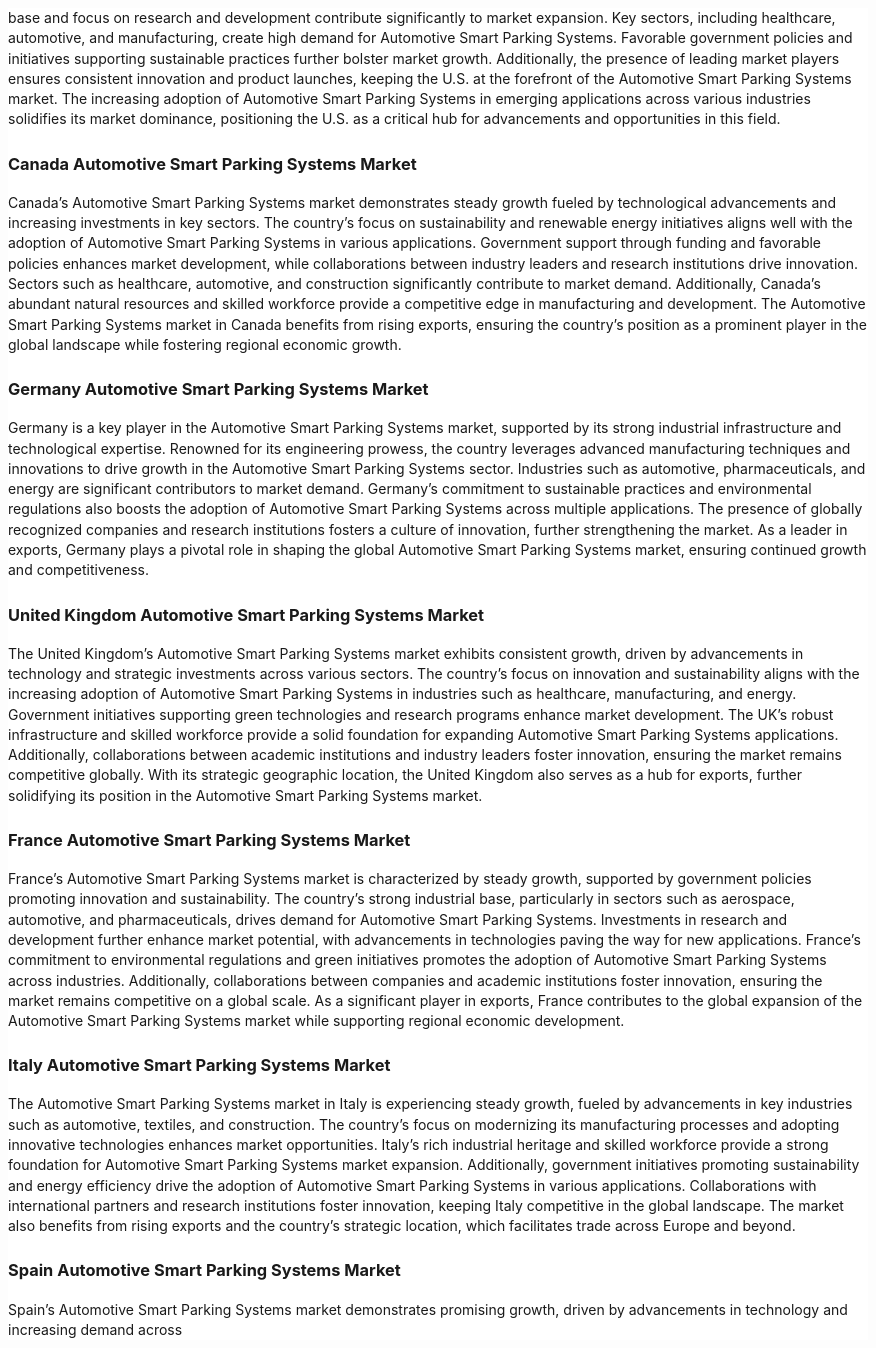 base and focus on research and development contribute significantly to market expansion. Key sectors, including healthcare, automotive, and manufacturing, create high demand for Automotive Smart Parking Systems. Favorable government policies and initiatives supporting sustainable practices further bolster market growth. Additionally, the presence of leading market players ensures consistent innovation and product launches, keeping the U.S. at the forefront of the Automotive Smart Parking Systems market. The increasing adoption of Automotive Smart Parking Systems in emerging applications across various industries solidifies its market dominance, positioning the U.S. as a critical hub for advancements and opportunities in this field.</p><h3>Canada Automotive Smart Parking Systems Market</h3><p>Canada&rsquo;s Automotive Smart Parking Systems market demonstrates steady growth fueled by technological advancements and increasing investments in key sectors. The country&rsquo;s focus on sustainability and renewable energy initiatives aligns well with the adoption of Automotive Smart Parking Systems in various applications. Government support through funding and favorable policies enhances market development, while collaborations between industry leaders and research institutions drive innovation. Sectors such as healthcare, automotive, and construction significantly contribute to market demand. Additionally, Canada&rsquo;s abundant natural resources and skilled workforce provide a competitive edge in manufacturing and development. The Automotive Smart Parking Systems market in Canada benefits from rising exports, ensuring the country&rsquo;s position as a prominent player in the global landscape while fostering regional economic growth.</p><h3>Germany Automotive Smart Parking Systems Market</h3><p>Germany is a key player in the Automotive Smart Parking Systems market, supported by its strong industrial infrastructure and technological expertise. Renowned for its engineering prowess, the country leverages advanced manufacturing techniques and innovations to drive growth in the Automotive Smart Parking Systems sector. Industries such as automotive, pharmaceuticals, and energy are significant contributors to market demand. Germany&rsquo;s commitment to sustainable practices and environmental regulations also boosts the adoption of Automotive Smart Parking Systems across multiple applications. The presence of globally recognized companies and research institutions fosters a culture of innovation, further strengthening the market. As a leader in exports, Germany plays a pivotal role in shaping the global Automotive Smart Parking Systems market, ensuring continued growth and competitiveness.</p><h3>United Kingdom Automotive Smart Parking Systems Market</h3><p>The United Kingdom&rsquo;s Automotive Smart Parking Systems market exhibits consistent growth, driven by advancements in technology and strategic investments across various sectors. The country&rsquo;s focus on innovation and sustainability aligns with the increasing adoption of Automotive Smart Parking Systems in industries such as healthcare, manufacturing, and energy. Government initiatives supporting green technologies and research programs enhance market development. The UK&rsquo;s robust infrastructure and skilled workforce provide a solid foundation for expanding Automotive Smart Parking Systems applications. Additionally, collaborations between academic institutions and industry leaders foster innovation, ensuring the market remains competitive globally. With its strategic geographic location, the United Kingdom also serves as a hub for exports, further solidifying its position in the Automotive Smart Parking Systems market.</p><h3>France Automotive Smart Parking Systems Market</h3><p>France&rsquo;s Automotive Smart Parking Systems market is characterized by steady growth, supported by government policies promoting innovation and sustainability. The country&rsquo;s strong industrial base, particularly in sectors such as aerospace, automotive, and pharmaceuticals, drives demand for Automotive Smart Parking Systems. Investments in research and development further enhance market potential, with advancements in technologies paving the way for new applications. France&rsquo;s commitment to environmental regulations and green initiatives promotes the adoption of Automotive Smart Parking Systems across industries. Additionally, collaborations between companies and academic institutions foster innovation, ensuring the market remains competitive on a global scale. As a significant player in exports, France contributes to the global expansion of the Automotive Smart Parking Systems market while supporting regional economic development.</p><h3>Italy Automotive Smart Parking Systems Market</h3><p>The Automotive Smart Parking Systems market in Italy is experiencing steady growth, fueled by advancements in key industries such as automotive, textiles, and construction. The country&rsquo;s focus on modernizing its manufacturing processes and adopting innovative technologies enhances market opportunities. Italy&rsquo;s rich industrial heritage and skilled workforce provide a strong foundation for Automotive Smart Parking Systems market expansion. Additionally, government initiatives promoting sustainability and energy efficiency drive the adoption of Automotive Smart Parking Systems in various applications. Collaborations with international partners and research institutions foster innovation, keeping Italy competitive in the global landscape. The market also benefits from rising exports and the country&rsquo;s strategic location, which facilitates trade across Europe and beyond.</p><h3>Spain Automotive Smart Parking Systems Market</h3><p>Spain&rsquo;s Automotive Smart Parking Systems market demonstrates promising growth, driven by advancements in technology and increasing demand across
